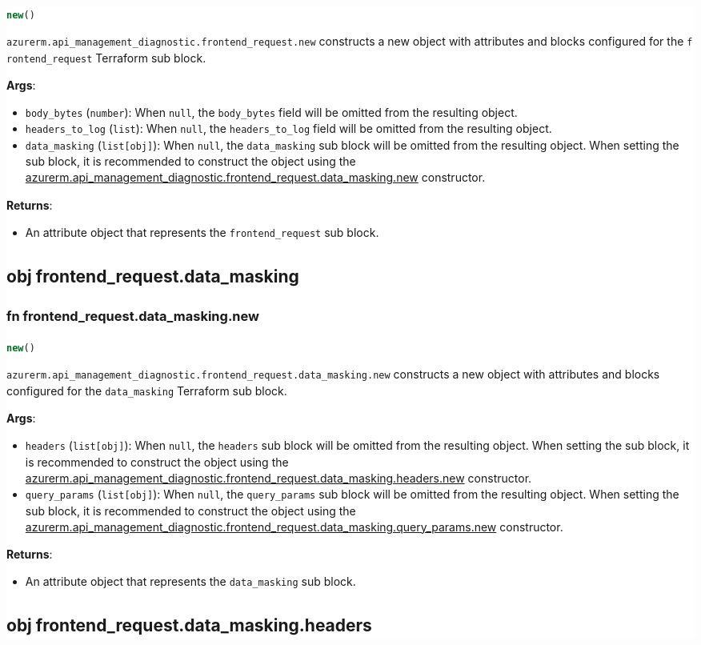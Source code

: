 ```ts
new()
```


`azurerm.api_management_diagnostic.frontend_request.new` constructs a new object with attributes and blocks configured for the `frontend_request`
Terraform sub block.



**Args**:
  - `body_bytes` (`number`):  When `null`, the `body_bytes` field will be omitted from the resulting object.
  - `headers_to_log` (`list`):  When `null`, the `headers_to_log` field will be omitted from the resulting object.
  - `data_masking` (`list[obj]`):  When `null`, the `data_masking` sub block will be omitted from the resulting object. When setting the sub block, it is recommended to construct the object using the [azurerm.api_management_diagnostic.frontend_request.data_masking.new](#fn-api_management_diagnosticdata_maskingnew) constructor.

**Returns**:
  - An attribute object that represents the `frontend_request` sub block.


## obj frontend_request.data_masking



### fn frontend_request.data_masking.new

```ts
new()
```


`azurerm.api_management_diagnostic.frontend_request.data_masking.new` constructs a new object with attributes and blocks configured for the `data_masking`
Terraform sub block.



**Args**:
  - `headers` (`list[obj]`):  When `null`, the `headers` sub block will be omitted from the resulting object. When setting the sub block, it is recommended to construct the object using the [azurerm.api_management_diagnostic.frontend_request.data_masking.headers.new](#fn-api_management_diagnosticfrontend_requestheadersnew) constructor.
  - `query_params` (`list[obj]`):  When `null`, the `query_params` sub block will be omitted from the resulting object. When setting the sub block, it is recommended to construct the object using the [azurerm.api_management_diagnostic.frontend_request.data_masking.query_params.new](#fn-api_management_diagnosticfrontend_requestquery_paramsnew) constructor.

**Returns**:
  - An attribute object that represents the `data_masking` sub block.


## obj frontend_request.data_masking.headers
